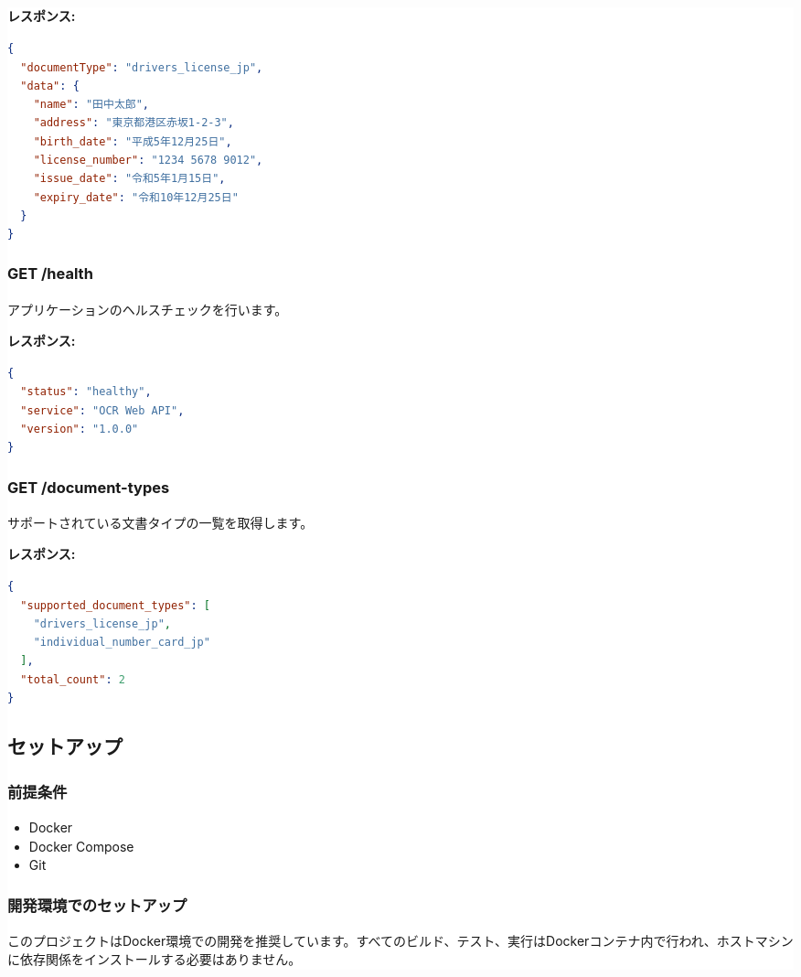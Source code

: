 **レスポンス:**
```json
{
  "documentType": "drivers_license_jp",
  "data": {
    "name": "田中太郎",
    "address": "東京都港区赤坂1-2-3",
    "birth_date": "平成5年12月25日",
    "license_number": "1234 5678 9012",
    "issue_date": "令和5年1月15日",
    "expiry_date": "令和10年12月25日"
  }
}
```

### GET /health
アプリケーションのヘルスチェックを行います。

**レスポンス:**
```json
{
  "status": "healthy",
  "service": "OCR Web API",
  "version": "1.0.0"
}
```

### GET /document-types
サポートされている文書タイプの一覧を取得します。

**レスポンス:**
```json
{
  "supported_document_types": [
    "drivers_license_jp",
    "individual_number_card_jp"
  ],
  "total_count": 2
}
```

## セットアップ

### 前提条件

- Docker
- Docker Compose
- Git

### 開発環境でのセットアップ

このプロジェクトはDocker環境での開発を推奨しています。すべてのビルド、テスト、実行はDockerコンテナ内で行われ、ホストマシンに依存関係をインストールする必要はありません。
